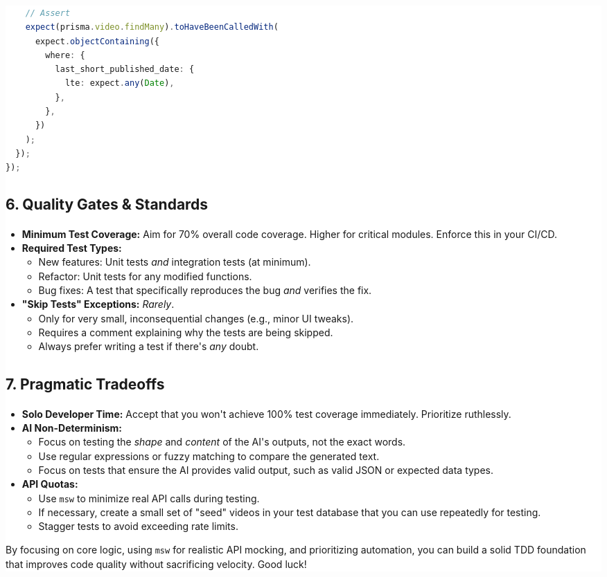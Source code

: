 ```typescript
    // Assert
    expect(prisma.video.findMany).toHaveBeenCalledWith(
      expect.objectContaining({
        where: {
          last_short_published_date: {
            lte: expect.any(Date),
          },
        },
      })
    );
  });
});
```

## 6. Quality Gates & Standards

*   **Minimum Test Coverage:** Aim for 70% overall code coverage.  Higher for critical modules.  Enforce this in your CI/CD.
*   **Required Test Types:**
    *   New features: Unit tests *and* integration tests (at minimum).
    *   Refactor: Unit tests for any modified functions.
    *   Bug fixes:  A test that specifically reproduces the bug *and* verifies the fix.
*   **"Skip Tests" Exceptions:**  *Rarely*.
    *   Only for very small, inconsequential changes (e.g., minor UI tweaks).
    *   Requires a comment explaining why the tests are being skipped.
    *   Always prefer writing a test if there's *any* doubt.

## 7. Pragmatic Tradeoffs

*   **Solo Developer Time:**  Accept that you won't achieve 100% test coverage immediately.  Prioritize ruthlessly.
*   **AI Non-Determinism:**
    *   Focus on testing the *shape* and *content* of the AI's outputs, not the exact words.
    *   Use regular expressions or fuzzy matching to compare the generated text.
    *   Focus on tests that ensure the AI provides valid output, such as valid JSON or expected data types.
*   **API Quotas:**
    *   Use `msw` to minimize real API calls during testing.
    *   If necessary, create a small set of "seed" videos in your test database that you can use repeatedly for testing.
    *   Stagger tests to avoid exceeding rate limits.

By focusing on core logic, using `msw` for realistic API mocking, and prioritizing automation, you can build a solid TDD foundation that improves code quality without sacrificing velocity. Good luck!
